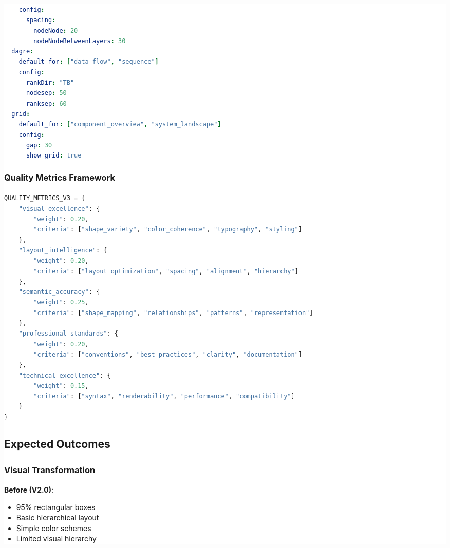 ```yaml
    config:
      spacing:
        nodeNode: 20
        nodeNodeBetweenLayers: 30
  dagre:
    default_for: ["data_flow", "sequence"]
    config:
      rankDir: "TB"
      nodesep: 50
      ranksep: 60
  grid:
    default_for: ["component_overview", "system_landscape"]
    config:
      gap: 30
      show_grid: true
```

### Quality Metrics Framework
```python
QUALITY_METRICS_V3 = {
    "visual_excellence": {
        "weight": 0.20,
        "criteria": ["shape_variety", "color_coherence", "typography", "styling"]
    },
    "layout_intelligence": {
        "weight": 0.20,
        "criteria": ["layout_optimization", "spacing", "alignment", "hierarchy"]
    },
    "semantic_accuracy": {
        "weight": 0.25,
        "criteria": ["shape_mapping", "relationships", "patterns", "representation"]
    },
    "professional_standards": {
        "weight": 0.20,
        "criteria": ["conventions", "best_practices", "clarity", "documentation"]
    },
    "technical_excellence": {
        "weight": 0.15,
        "criteria": ["syntax", "renderability", "performance", "compatibility"]
    }
}
```

## Expected Outcomes

### Visual Transformation
**Before (V2.0)**:
- 95% rectangular boxes
- Basic hierarchical layout
- Simple color schemes
- Limited visual hierarchy
